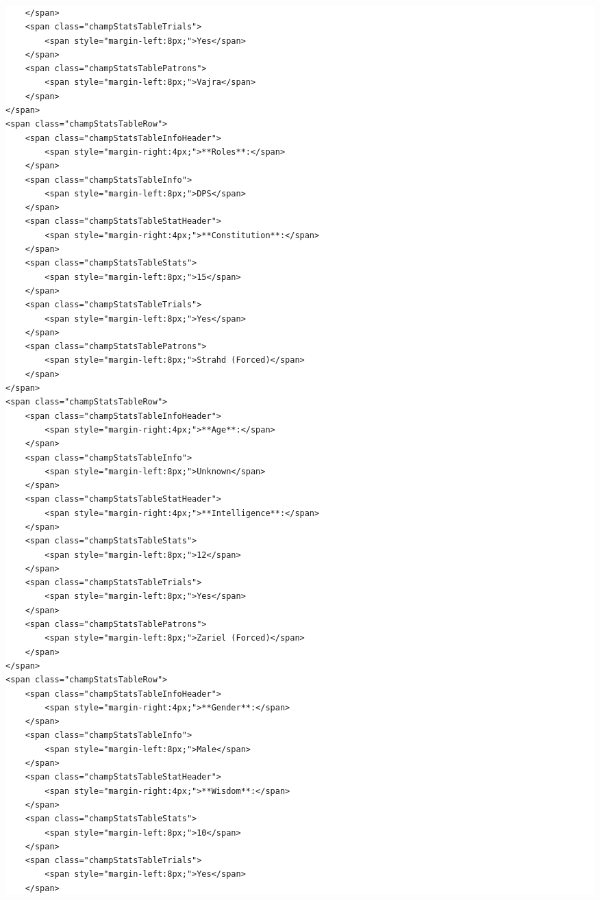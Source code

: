         </span>
        <span class="champStatsTableTrials">
            <span style="margin-left:8px;">Yes</span>
        </span>
        <span class="champStatsTablePatrons">
            <span style="margin-left:8px;">Vajra</span>
        </span>
    </span>
    <span class="champStatsTableRow">
        <span class="champStatsTableInfoHeader">
            <span style="margin-right:4px;">**Roles**:</span>
        </span>
        <span class="champStatsTableInfo">
            <span style="margin-left:8px;">DPS</span>
        </span>
        <span class="champStatsTableStatHeader">
            <span style="margin-right:4px;">**Constitution**:</span>
        </span>
        <span class="champStatsTableStats">
            <span style="margin-left:8px;">15</span>
        </span>
        <span class="champStatsTableTrials">
            <span style="margin-left:8px;">Yes</span>
        </span>
        <span class="champStatsTablePatrons">
            <span style="margin-left:8px;">Strahd (Forced)</span>
        </span>
    </span>
    <span class="champStatsTableRow">
        <span class="champStatsTableInfoHeader">
            <span style="margin-right:4px;">**Age**:</span>
        </span>
        <span class="champStatsTableInfo">
            <span style="margin-left:8px;">Unknown</span>
        </span>
        <span class="champStatsTableStatHeader">
            <span style="margin-right:4px;">**Intelligence**:</span>
        </span>
        <span class="champStatsTableStats">
            <span style="margin-left:8px;">12</span>
        </span>
        <span class="champStatsTableTrials">
            <span style="margin-left:8px;">Yes</span>
        </span>
        <span class="champStatsTablePatrons">
            <span style="margin-left:8px;">Zariel (Forced)</span>
        </span>
    </span>
    <span class="champStatsTableRow">
        <span class="champStatsTableInfoHeader">
            <span style="margin-right:4px;">**Gender**:</span>
        </span>
        <span class="champStatsTableInfo">
            <span style="margin-left:8px;">Male</span>
        </span>
        <span class="champStatsTableStatHeader">
            <span style="margin-right:4px;">**Wisdom**:</span>
        </span>
        <span class="champStatsTableStats">
            <span style="margin-left:8px;">10</span>
        </span>
        <span class="champStatsTableTrials">
            <span style="margin-left:8px;">Yes</span>
        </span>